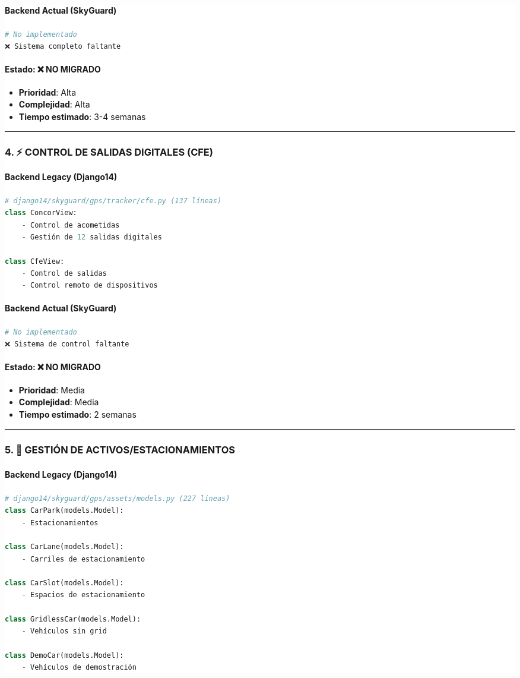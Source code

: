 
#### **Backend Actual (SkyGuard)**
```python
# No implementado
❌ Sistema completo faltante
```

#### **Estado**: ❌ **NO MIGRADO**
- **Prioridad**: Alta
- **Complejidad**: Alta
- **Tiempo estimado**: 3-4 semanas

---

### 4. ⚡ **CONTROL DE SALIDAS DIGITALES (CFE)**

#### **Backend Legacy (Django14)**
```python
# django14/skyguard/gps/tracker/cfe.py (137 líneas)
class ConcorView:
    - Control de acometidas
    - Gestión de 12 salidas digitales

class CfeView:
    - Control de salidas
    - Control remoto de dispositivos
```

#### **Backend Actual (SkyGuard)**
```python
# No implementado
❌ Sistema de control faltante
```

#### **Estado**: ❌ **NO MIGRADO**
- **Prioridad**: Media
- **Complejidad**: Media
- **Tiempo estimado**: 2 semanas

---

### 5. 🚗 **GESTIÓN DE ACTIVOS/ESTACIONAMIENTOS**

#### **Backend Legacy (Django14)**
```python
# django14/skyguard/gps/assets/models.py (227 líneas)
class CarPark(models.Model):
    - Estacionamientos

class CarLane(models.Model):
    - Carriles de estacionamiento

class CarSlot(models.Model):
    - Espacios de estacionamiento

class GridlessCar(models.Model):
    - Vehículos sin grid

class DemoCar(models.Model):
    - Vehículos de demostración
```
